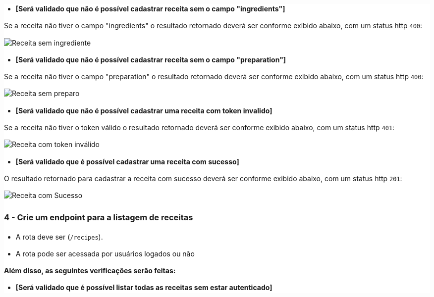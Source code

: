 
- **[Será validado que não é possível cadastrar receita sem o campo "ingredients"]**

  

Se a receita não tiver o campo "ingredients" o resultado retornado deverá ser conforme exibido abaixo, com um status http `400`:

  

![Receita sem ingrediente](./public/receitasemingrediente.png)

  

- **[Será validado que não é possível cadastrar receita sem o campo "preparation"]**

  

Se a receita não tiver o campo "preparation" o resultado retornado deverá ser conforme exibido abaixo, com um status http `400`:

  

![Receita sem preparo](./public/receitasempreparo.png)

  

- **[Será validado que não é possível cadastrar uma receita com token invalido]**

  

Se a receita não tiver o token válido o resultado retornado deverá ser conforme exibido abaixo, com um status http `401`:

  

![Receita com token inválido](./public/tokeninvalidoreq3.png)

  

- **[Será validado que é possível cadastrar uma receita com sucesso]**

  

O resultado retornado para cadastrar a receita com sucesso deverá ser conforme exibido abaixo, com um status http `201`:

  

![Receita com Sucesso](./public/receitacomsucesso.png)

  

### 4 - Crie um endpoint para a listagem de receitas

  

- A rota deve ser (`/recipes`).

  

- A rota pode ser acessada por usuários logados ou não

  

**Além disso, as seguintes verificações serão feitas:**

  

- **[Será validado que é possível listar todas as receitas sem estar autenticado]**
